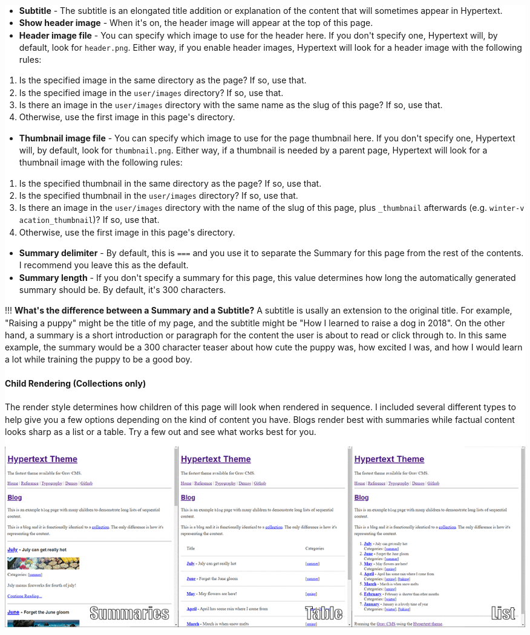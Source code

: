 * **Subtitle** - The subtitle is an elongated title addition or explanation of the content that will sometimes appear in Hypertext.
* **Show header image** - When it's on, the header image will appear at the top of this page.  
* **Header image file** - You can specify which image to use for the header here.  If you don't specify one, Hypertext will, by default, look for `header.png`.  Either way, if you enable header images, Hypertext will look for a header image with the following rules:
1.  Is the specified image in the same directory as the page?  If so, use that.
2.  Is the specified image in the `user/images` directory?  If so, use that.
3.  Is there an image in the `user/images` directory with the same name as the slug of this page?  If so, use that.
4.  Otherwise, use the first image in this page's directory.
* **Thumbnail image file** -  You can specify which image to use for the page thumbnail here.  If you don't specify one, Hypertext will, by default, look for `thumbnail.png`.  Either way, if a thumbnail is needed by a parent page, Hypertext will look for a thumbnail image with the following rules:
1.  Is the specified thumbnail in the same directory as the page?  If so, use that.
2.  Is the specified thumbnail in the `user/images` directory?  If so, use that.
3.  Is there an image in the `user/images` directory with the name of the slug of this page, plus `_thumbnail` afterwards (e.g. `winter-vacation_thumbnail`)?  If so, use that.
4.  Otherwise, use the first image in this page's directory.
* **Summary delimiter** - By default, this is `===` and you use it to separate the Summary for this page from the rest of the contents.  I recommend you leave this as the default.
* **Summary length** - If you don't specify a summary for this page, this value determines how long the automatically generated summary should be.  By default, it's 300 characters.

!!! **What's the difference between a Summary and a Subtitle?**  A subtitle is usally an extension to the original title.  For example, "Raising a puppy" might be the title of my page, and the subtitle might be "How I learned to raise a dog in 2018".  On the other hand, a summary is a short introduction or paragraph for the content the user is about to read or click through to.  In this same example, the summary would be a 300 character teaser about how cute the puppy was, how excited I was, and how I would learn a lot while training the puppy to be a good boy.

#### Child Rendering (Collections only)
The render style determines how children of this page will look when rendered in sequence.  I included several different types to help give you a few options depending on the kind of content you have.  Blogs render best with summaries while factual content looks sharp as a list or a table.  Try a few out and see what works best for you.

![Examples for Summary, Table, and List views of child pages.](collection-examples.gif)

